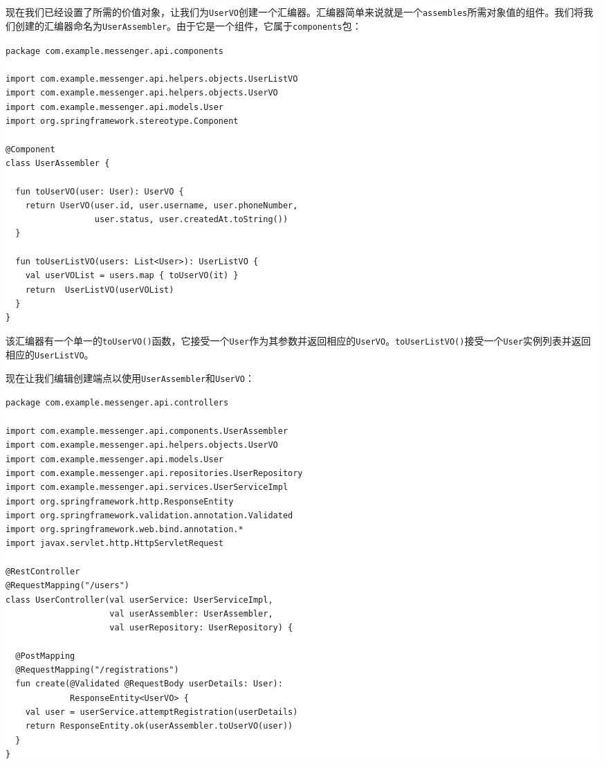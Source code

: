 现在我们已经设置了所需的价值对象，让我们为`UserVO`创建一个汇编器。汇编器简单来说就是一个`assembles`所需对象值的组件。我们将我们创建的汇编器命名为`UserAssembler`。由于它是一个组件，它属于`components`包：

```
package com.example.messenger.api.components

import com.example.messenger.api.helpers.objects.UserListVO
import com.example.messenger.api.helpers.objects.UserVO
import com.example.messenger.api.models.User
import org.springframework.stereotype.Component

@Component
class UserAssembler {

  fun toUserVO(user: User): UserVO {
    return UserVO(user.id, user.username, user.phoneNumber,
                  user.status, user.createdAt.toString())
  }

  fun toUserListVO(users: List<User>): UserListVO {
    val userVOList = users.map { toUserVO(it) }
    return  UserListVO(userVOList)
  }
}
```

该汇编器有一个单一的`toUserVO()`函数，它接受一个`User`作为其参数并返回相应的`UserVO`。`toUserListVO()`接受一个`User`实例列表并返回相应的`UserListVO`。

现在让我们编辑创建端点以使用`UserAssembler`和`UserVO`：

```
package com.example.messenger.api.controllers

import com.example.messenger.api.components.UserAssembler
import com.example.messenger.api.helpers.objects.UserVO
import com.example.messenger.api.models.User
import com.example.messenger.api.repositories.UserRepository
import com.example.messenger.api.services.UserServiceImpl
import org.springframework.http.ResponseEntity
import org.springframework.validation.annotation.Validated
import org.springframework.web.bind.annotation.*
import javax.servlet.http.HttpServletRequest

@RestController
@RequestMapping("/users")
class UserController(val userService: UserServiceImpl,
                     val userAssembler: UserAssembler, 
                     val userRepository: UserRepository) {

  @PostMapping
  @RequestMapping("/registrations")
  fun create(@Validated @RequestBody userDetails: User): 
             ResponseEntity<UserVO> {
    val user = userService.attemptRegistration(userDetails)
    return ResponseEntity.ok(userAssembler.toUserVO(user))
  }
}
```
